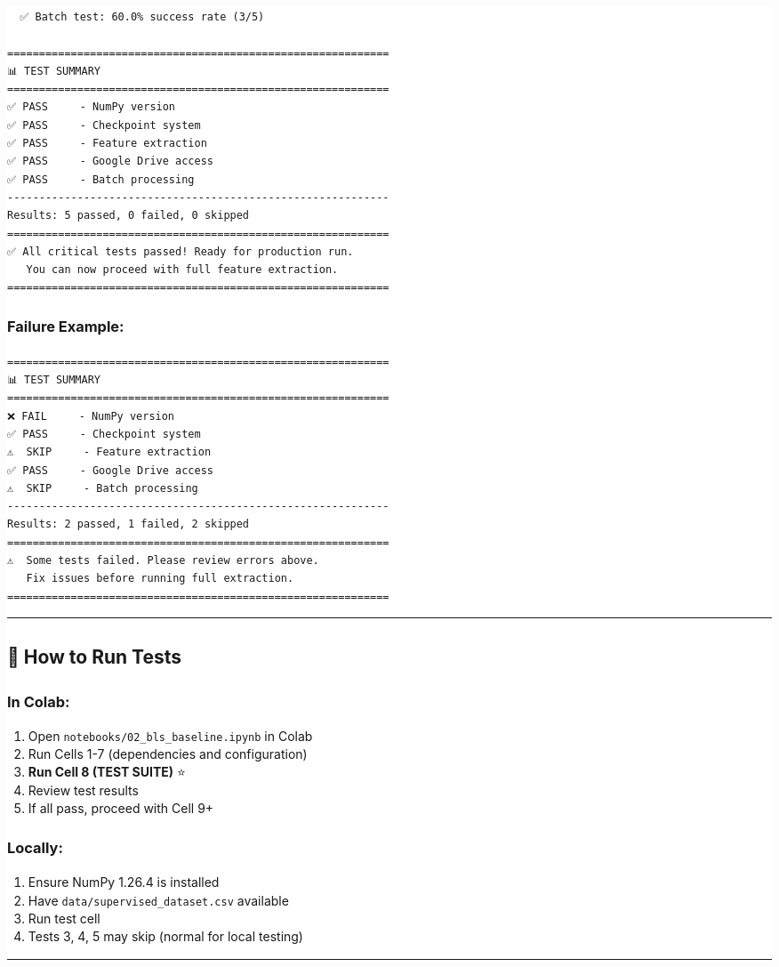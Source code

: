```
  ✅ Batch test: 60.0% success rate (3/5)

============================================================
📊 TEST SUMMARY
============================================================
✅ PASS     - NumPy version
✅ PASS     - Checkpoint system
✅ PASS     - Feature extraction
✅ PASS     - Google Drive access
✅ PASS     - Batch processing
------------------------------------------------------------
Results: 5 passed, 0 failed, 0 skipped
============================================================
✅ All critical tests passed! Ready for production run.
   You can now proceed with full feature extraction.
============================================================
```

### Failure Example:
```
============================================================
📊 TEST SUMMARY
============================================================
❌ FAIL     - NumPy version
✅ PASS     - Checkpoint system
⚠️  SKIP     - Feature extraction
✅ PASS     - Google Drive access
⚠️  SKIP     - Batch processing
------------------------------------------------------------
Results: 2 passed, 1 failed, 2 skipped
============================================================
⚠️  Some tests failed. Please review errors above.
   Fix issues before running full extraction.
============================================================
```

---

## 🚀 How to Run Tests

### In Colab:
1. Open `notebooks/02_bls_baseline.ipynb` in Colab
2. Run Cells 1-7 (dependencies and configuration)
3. **Run Cell 8 (TEST SUITE)** ⭐
4. Review test results
5. If all pass, proceed with Cell 9+

### Locally:
1. Ensure NumPy 1.26.4 is installed
2. Have `data/supervised_dataset.csv` available
3. Run test cell
4. Tests 3, 4, 5 may skip (normal for local testing)

---